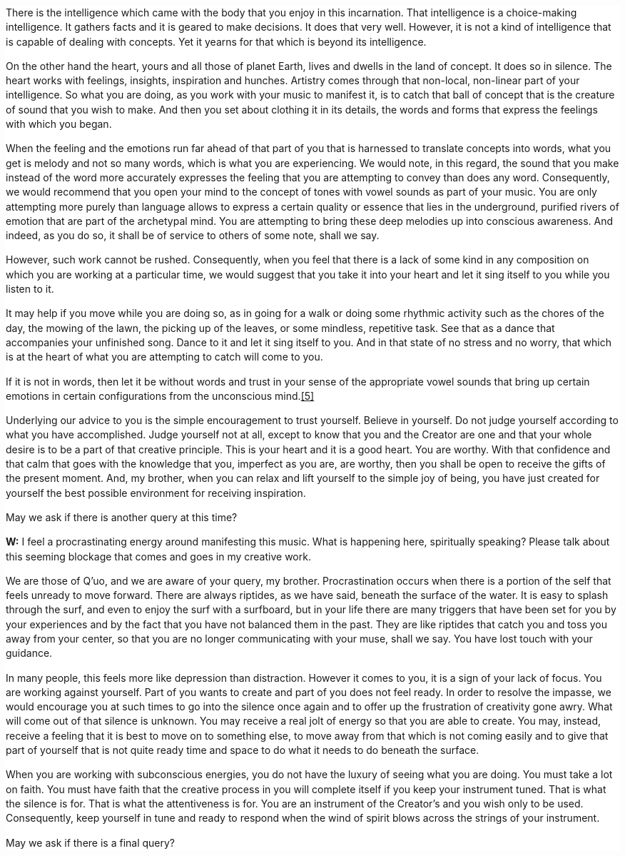 <p>There is the intelligence which came with the body that you enjoy in this incarnation. That intelligence is a choice-making intelligence. It gathers facts and it is geared to make decisions. It does that very well. However, it is not a kind of intelligence that is capable of dealing with concepts. Yet it yearns for that which is beyond its intelligence.</p>
<p>On the other hand the heart, yours and all those of planet Earth, lives and dwells in the land of concept. It does so in silence. The heart works with feelings, insights, inspiration and hunches. Artistry comes through that non-local, non-linear part of your intelligence. So what you are doing, as you work with your music to manifest it, is to catch that ball of concept that is the creature of sound that you wish to make. And then you set about clothing it in its details, the words and forms that express the feelings with which you began.</p>
<p>When the feeling and the emotions run far ahead of that part of you that is harnessed to translate concepts into words, what you get is melody and not so many words, which is what you are experiencing. We would note, in this regard, the sound that you make instead of the word more accurately expresses the feeling that you are attempting to convey than does any word. Consequently, we would recommend that you open your mind to the concept of tones with vowel sounds as part of your music. You are only attempting more purely than language allows to express a certain quality or essence that lies in the underground, purified rivers of emotion that are part of the archetypal mind. You are attempting to bring these deep melodies up into conscious awareness. And indeed, as you do so, it shall be of service to others of some note, shall we say.</p>
<p>However, such work cannot be rushed. Consequently, when you feel that there is a lack of some kind in any composition on which you are working at a particular time, we would suggest that you take it into your heart and let it sing itself to you while you listen to it.</p>
<p>It may help if you move while you are doing so, as in going for a walk or doing some rhythmic activity such as the chores of the day, the mowing of the lawn, the picking up of the leaves, or some mindless, repetitive task. See that as a dance that accompanies your unfinished song. Dance to it and let it sing itself to you. And in that state of no stress and no worry, that which is at the heart of what you are attempting to catch will come to you.</p>
<p>If it is not in words, then let it be without words and trust in your sense of the appropriate vowel sounds that bring up certain emotions in certain configurations from the unconscious mind.<a id="_ftnref5" href="#_ftn5" name="_ftnref5">[5]</a></p>
<p>Underlying our advice to you is the simple encouragement to trust yourself. Believe in yourself. Do not judge yourself according to what you have accomplished. Judge yourself not at all, except to know that you and the Creator are one and that your whole desire is to be a part of that creative principle. This is your heart and it is a good heart. You are worthy. With that confidence and that calm that goes with the knowledge that you, imperfect as you are, are worthy, then you shall be open to receive the gifts of the present moment. And, my brother, when you can relax and lift yourself to the simple joy of being, you have just created for yourself the best possible environment for receiving inspiration.</p>
<p>May we ask if there is another query at this time?</p>
<p><strong>W:</strong> I feel a procrastinating energy around manifesting this music. What is happening here, spiritually speaking? Please talk about this seeming blockage that comes and goes in my creative work.</p>
<p>We are those of Q’uo, and we are aware of your query, my brother. Procrastination occurs when there is a portion of the self that feels unready to move forward. There are always riptides, as we have said, beneath the surface of the water. It is easy to splash through the surf, and even to enjoy the surf with a surfboard, but in your life there are many triggers that have been set for you by your experiences and by the fact that you have not balanced them in the past. They are like riptides that catch you and toss you away from your center, so that you are no longer communicating with your muse, shall we say. You have lost touch with your guidance.</p>
<p>In many people, this feels more like depression than distraction. However it comes to you, it is a sign of your lack of focus. You are working against yourself. Part of you wants to create and part of you does not feel ready. In order to resolve the impasse, we would encourage you at such times to go into the silence once again and to offer up the frustration of creativity gone awry. What will come out of that silence is unknown. You may receive a real jolt of energy so that you are able to create. You may, instead, receive a feeling that it is best to move on to something else, to move away from that which is not coming easily and to give that part of yourself that is not quite ready time and space to do what it needs to do beneath the surface.</p>
<p>When you are working with subconscious energies, you do not have the luxury of seeing what you are doing. You must take a lot on faith. You must have faith that the creative process in you will complete itself if you keep your instrument tuned. That is what the silence is for. That is what the attentiveness is for. You are an instrument of the Creator’s and you wish only to be used. Consequently, keep yourself in tune and ready to respond when the wind of spirit blows across the strings of your instrument.</p>
<p>May we ask if there is a final query?</p>